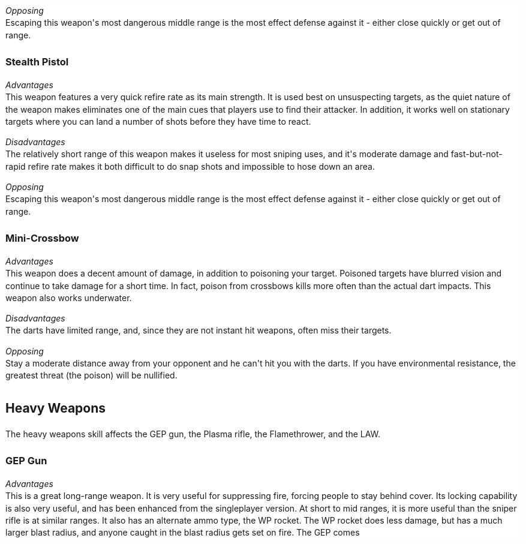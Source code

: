 <p>
	<em>Opposing<br />
</em>Escaping this weapon&#39;s most dangerous middle range is the most effect defense against it - either close quickly
	or get out of range.
</p>
<h3>Stealth Pistol</h3>
<p>
	<em>Advantages<br />
</em>This weapon features a very quick refire rate as its main strength. It is used best on unsuspecting targets, as the
	quiet nature of the weapon makes eliminates one of the main cues that players use to find their attacker. In addition,
	it works well on stationary targets where you can land a number of shots before they have time to react.
</p>
<p>
	<em>Disadvantages<br />
</em>The relatively short range of this weapon makes it useless for most sniping uses, and it&#39;s moderate damage and
	fast-but-not-rapid refire rate makes it both difficult to do snap shots and impossible to hose down an area.
</p>
<p>
	<em>Opposing<br />
</em>Escaping this weapon&#39;s most dangerous middle range is the most effect defense against it - either close quickly
	or get out of range.
</p>
<h3>Mini-Crossbow</h3>
<p>
	<em>Advantages<br />
</em>This weapon does a decent amount of damage, in addition to poisoning your target. Poisoned targets have blurred vision
	and continue to take damage for a short time. In fact, poison from crossbows kills more often than the actual dart impacts.
	This weapon also works underwater.
</p>
<p>
	<em>Disadvantages<br />
</em>The darts have limited range, and, since they are not instant hit weapons, often miss their targets.
</p>
<p>
	<em>Opposing<br />
</em>Stay a moderate distance away from your opponent and he can&#39;t hit you with the darts. If you have environmental
	resistance, the greatest threat (the poison) will be nullified.
</p>
<h2>Heavy Weapons</h2>
<p>
	The heavy weapons skill affects the GEP gun, the Plasma rifle, the Flamethrower, and the LAW.
</p>
<h3>GEP Gun</h3>
<p>
	<em>Advantages<br />
</em>This is a great long-range weapon. It is very useful for suppressing fire, forcing people to stay behind cover. Its
	locking capability is also very useful, and has been enhanced from the singleplayer version. At short to mid ranges, it
	is more useful than the sniper rifle is at similar ranges. It also has an alternate ammo type, the WP rocket. The WP rocket
	does less damage, but has a much larger blast radius, and anyone caught in the blast radius gets set on fire. The GEP comes
